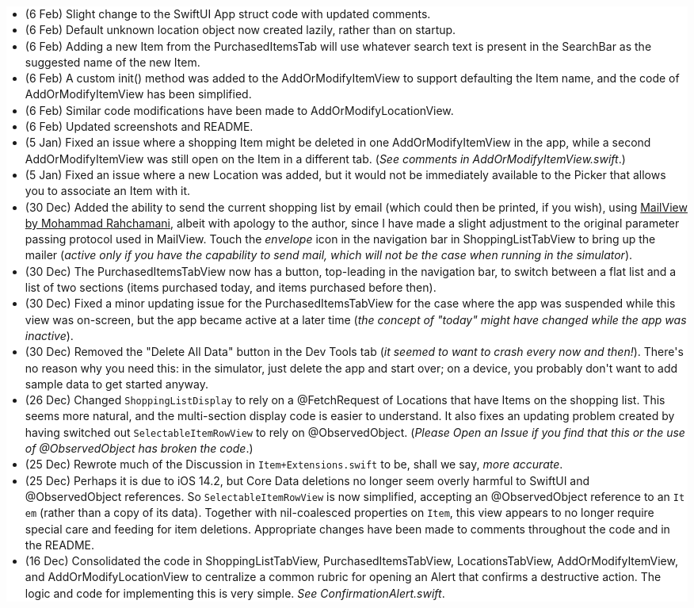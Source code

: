 * (6 Feb) Slight change to the SwiftUI App struct code with updated comments.
* (6 Feb) Default unknown location object now created lazily, rather than on startup.
* (6 Feb) Adding a new Item from the PurchasedItemsTab will use whatever search text is present in the SearchBar as the suggested name of the new Item.  
* (6 Feb) A custom init() method was added to the AddOrModifyItemView to support defaulting the Item name, and the code of AddOrModifyItemView has been simplified.
* (6 Feb) Similar code modifications have been made to AddOrModifyLocationView.
* (6 Feb) Updated screenshots and README.
* (5 Jan) Fixed an issue where a shopping Item might be deleted in one AddOrModifyItemView in the app, while a second AddOrModifyItemView was still open on the Item in a different tab.  (*See comments in AddOrModifyItemView.swift*.) 
* (5 Jan) Fixed an issue where a new Location was added, but it would not be immediately available to the Picker that allows you to associate an Item with it.
* (30 Dec) Added the ability to send the current shopping list by email (which could then be printed, if you wish), using [MailView by Mohammad Rahchamani](https://github.com/mohammad-rahchamani/MailView), albeit with apology to the author, since I have made a slight adjustment to the original parameter passing protocol used in MailView.  Touch the *envelope* icon in the navigation bar in ShoppingListTabView to bring up the mailer (*active only if you have the capability to send mail, which will not be the case when running in the simulator*).
* (30 Dec) The PurchasedItemsTabView now has a button, top-leading in the navigation bar, to switch between a flat list and a list of two sections (items purchased today, and items purchased before then).
* (30 Dec) Fixed a minor updating issue for the PurchasedItemsTabView for the case where the app was suspended while this view was on-screen, but the app became active at a later time (*the concept of "today" might have changed while the app was inactive*).
* (30 Dec) Removed the "Delete All Data" button in the Dev Tools tab (*it seemed to want to crash every now and then!*).  There's no reason why you need this: in the simulator, just delete the app and start over; on a device, you probably don't want to add sample data to get started anyway.
* (26 Dec) Changed `ShoppingListDisplay` to rely on a @FetchRequest of Locations that have Items on the shopping list.  This seems more natural, and the multi-section display code is easier to understand. It also fixes an updating problem created by having switched out `SelectableItemRowView` to rely on @ObservedObject.  (*Please Open an Issue if you find that this or the use of @ObservedObject has broken the code*.)
* (25 Dec) Rewrote much of the Discussion in `Item+Extensions.swift` to be, shall we say, *more accurate*.
* (25 Dec) Perhaps it is due to iOS 14.2, but Core Data deletions no longer seem overly harmful to SwiftUI and @ObservedObject references.  So `SelectableItemRowView` is now simplified, accepting an @ObservedObject reference to an `Item` (rather than a copy of its data).  Together with nil-coalesced properties on `Item`, this view appears to no longer require special care and feeding for item deletions.  Appropriate changes have been made to comments throughout the code and in the README.  
* (16 Dec) Consolidated the code in ShoppingListTabView, PurchasedItemsTabView, LocationsTabView, AddOrModifyItemView, and AddOrModifyLocationView to centralize a common rubric for opening an Alert that confirms a destructive action.  The logic and code for implementing this is very simple. *See ConfirmationAlert.swift*.

